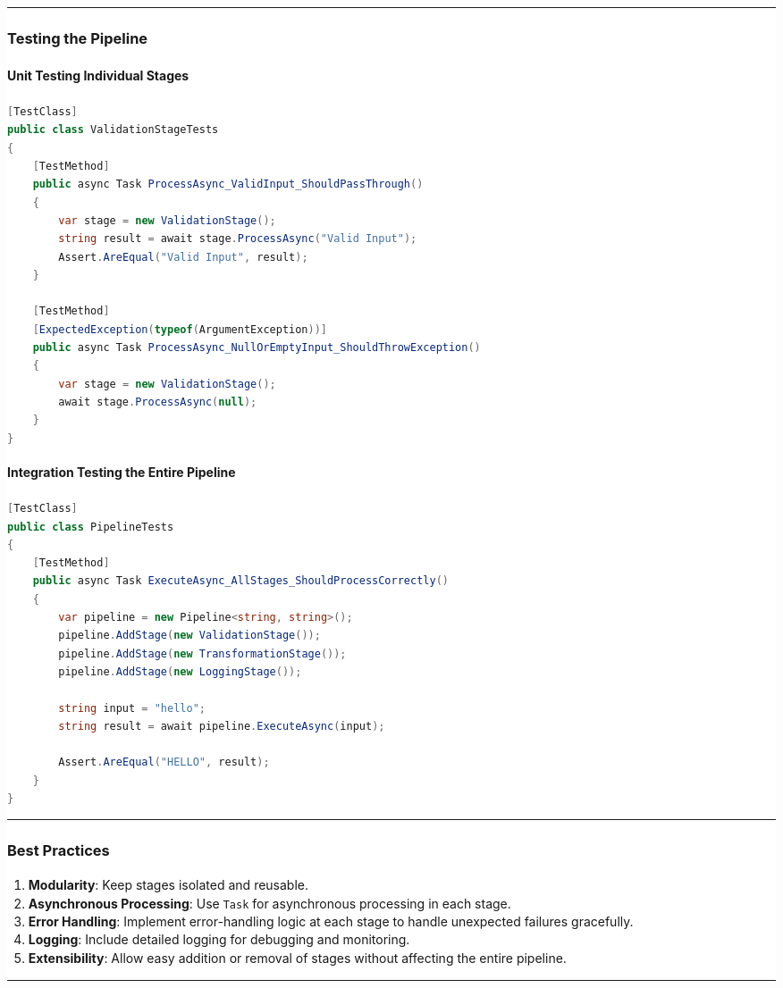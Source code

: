 
---

### Testing the Pipeline

#### Unit Testing Individual Stages

```csharp
[TestClass]
public class ValidationStageTests
{
    [TestMethod]
    public async Task ProcessAsync_ValidInput_ShouldPassThrough()
    {
        var stage = new ValidationStage();
        string result = await stage.ProcessAsync("Valid Input");
        Assert.AreEqual("Valid Input", result);
    }

    [TestMethod]
    [ExpectedException(typeof(ArgumentException))]
    public async Task ProcessAsync_NullOrEmptyInput_ShouldThrowException()
    {
        var stage = new ValidationStage();
        await stage.ProcessAsync(null);
    }
}
```

#### Integration Testing the Entire Pipeline

```csharp
[TestClass]
public class PipelineTests
{
    [TestMethod]
    public async Task ExecuteAsync_AllStages_ShouldProcessCorrectly()
    {
        var pipeline = new Pipeline<string, string>();
        pipeline.AddStage(new ValidationStage());
        pipeline.AddStage(new TransformationStage());
        pipeline.AddStage(new LoggingStage());

        string input = "hello";
        string result = await pipeline.ExecuteAsync(input);

        Assert.AreEqual("HELLO", result);
    }
}
```

---

### Best Practices
1. **Modularity**: Keep stages isolated and reusable.
2. **Asynchronous Processing**: Use `Task` for asynchronous processing in each stage.
3. **Error Handling**: Implement error-handling logic at each stage to handle unexpected failures gracefully.
4. **Logging**: Include detailed logging for debugging and monitoring.
5. **Extensibility**: Allow easy addition or removal of stages without affecting the entire pipeline.

---